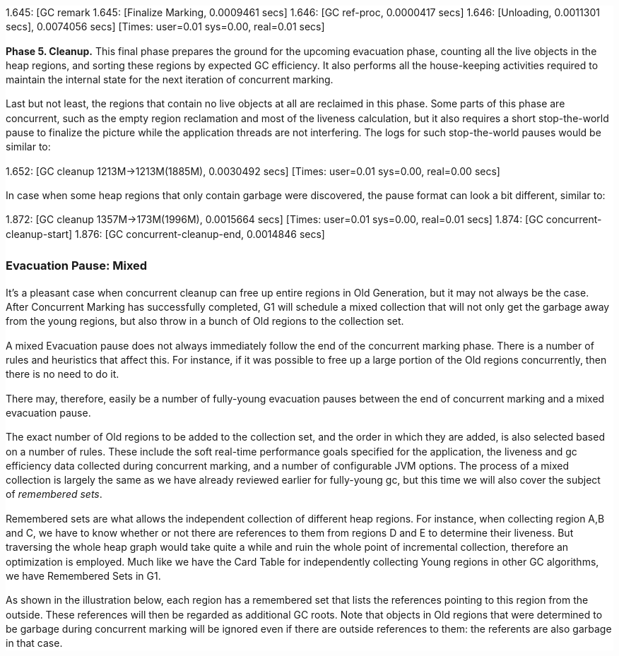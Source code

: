 1.645: [GC remark 1.645: [Finalize Marking, 0.0009461 secs] 1.646: [GC ref-proc, 0.0000417 secs] 1.646: [Unloading, 0.0011301 secs], 0.0074056 secs]
[Times: user=0.01 sys=0.00, real=0.01 secs]

**Phase 5\. Cleanup.** This final phase prepares the ground for the upcoming evacuation phase, counting all the live objects in the heap regions, and sorting these regions by expected GC efficiency. It also performs all the house-keeping activities required to maintain the internal state for the next iteration of concurrent marking.

Last but not least, the regions that contain no live objects at all are reclaimed in this phase. Some parts of this phase are concurrent, such as the empty region reclamation and most of the liveness calculation, but it also requires a short stop-the-world pause to finalize the picture while the application threads are not interfering. The logs for such stop-the-world pauses would be similar to:

1.652: [GC cleanup 1213M->1213M(1885M), 0.0030492 secs]
[Times: user=0.01 sys=0.00, real=0.00 secs]

In case when some heap regions that only contain garbage were discovered, the pause format can look a bit different, similar to:

1.872: [GC cleanup 1357M->173M(1996M), 0.0015664 secs]
[Times: user=0.01 sys=0.00, real=0.01 secs]
1.874: [GC concurrent-cleanup-start]
1.876: [GC concurrent-cleanup-end, 0.0014846 secs]

### Evacuation Pause: Mixed

It’s a pleasant case when concurrent cleanup can free up entire regions in Old Generation, but it may not always be the case. After Concurrent Marking has successfully completed, G1 will schedule a mixed collection that will not only get the garbage away from the young regions, but also throw in a bunch of Old regions to the collection set.

A mixed Evacuation pause does not always immediately follow the end of the concurrent marking phase. There is a number of rules and heuristics that affect this. For instance, if it was possible to free up a large portion of the Old regions concurrently, then there is no need to do it.

There may, therefore, easily be a number of fully-young evacuation pauses between the end of concurrent marking and a mixed evacuation pause.

The exact number of Old regions to be added to the collection set, and the order in which they are added, is also selected based on a number of rules. These include the soft real-time performance goals specified for the application, the liveness and gc efficiency data collected during concurrent marking, and a number of configurable JVM options. The process of a mixed collection is largely the same as we have already reviewed earlier for fully-young gc, but this time we will also cover the subject of _remembered sets_.

Remembered sets are what allows the independent collection of different heap regions. For instance, when collecting region A,B and C, we have to know whether or not there are references to them from regions D and E to determine their liveness. But traversing the whole heap graph would take quite a while and ruin the whole point of incremental collection, therefore an optimization is employed. Much like we have the Card Table for independently collecting Young regions in other GC algorithms, we have Remembered Sets in G1.

As shown in the illustration below, each region has a remembered set that lists the references pointing to this region from the outside. These references will then be regarded as additional GC roots. Note that objects in Old regions that were determined to be garbage during concurrent marking will be ignored even if there are outside references to them: the referents are also garbage in that case.
